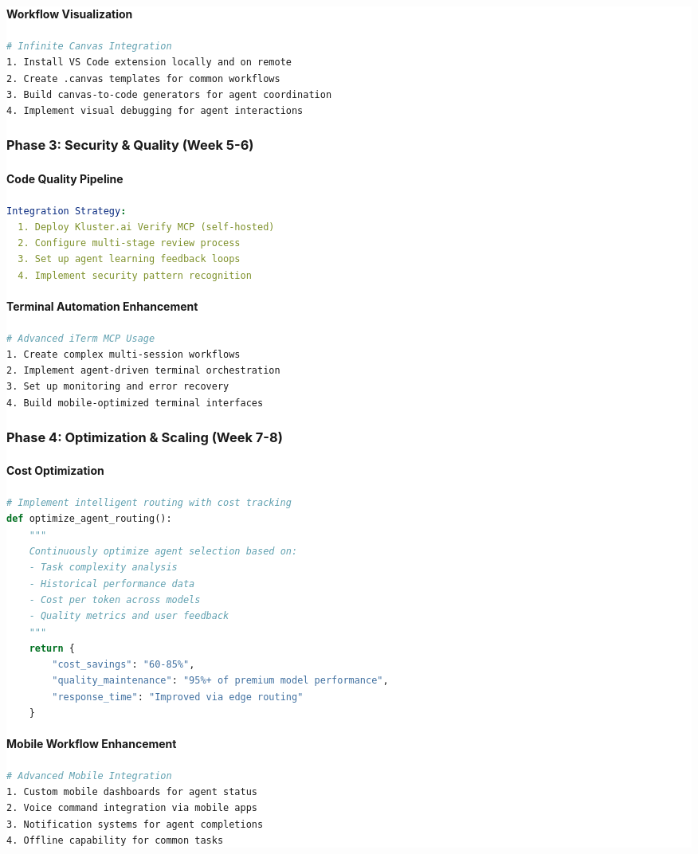 #### Workflow Visualization
```bash
# Infinite Canvas Integration
1. Install VS Code extension locally and on remote
2. Create .canvas templates for common workflows  
3. Build canvas-to-code generators for agent coordination
4. Implement visual debugging for agent interactions
```

### Phase 3: Security & Quality (Week 5-6)

#### Code Quality Pipeline
```yaml
Integration Strategy:
  1. Deploy Kluster.ai Verify MCP (self-hosted)
  2. Configure multi-stage review process
  3. Set up agent learning feedback loops
  4. Implement security pattern recognition
```

#### Terminal Automation Enhancement
```bash
# Advanced iTerm MCP Usage
1. Create complex multi-session workflows
2. Implement agent-driven terminal orchestration
3. Set up monitoring and error recovery
4. Build mobile-optimized terminal interfaces
```

### Phase 4: Optimization & Scaling (Week 7-8)

#### Cost Optimization
```python
# Implement intelligent routing with cost tracking
def optimize_agent_routing():
    """
    Continuously optimize agent selection based on:
    - Task complexity analysis
    - Historical performance data  
    - Cost per token across models
    - Quality metrics and user feedback
    """
    return {
        "cost_savings": "60-85%",
        "quality_maintenance": "95%+ of premium model performance",
        "response_time": "Improved via edge routing"
    }
```

#### Mobile Workflow Enhancement
```bash
# Advanced Mobile Integration
1. Custom mobile dashboards for agent status
2. Voice command integration via mobile apps
3. Notification systems for agent completions
4. Offline capability for common tasks
```
